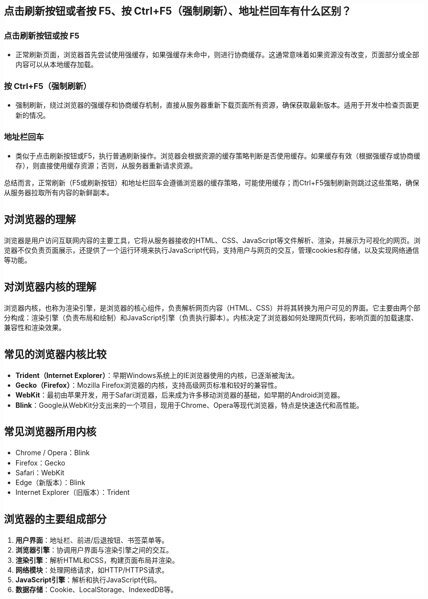 ## 点击刷新按钮或者按 F5、按 Ctrl+F5（强制刷新）、地址栏回车有什么区别？

### 点击刷新按钮或按 F5

- 正常刷新页面，浏览器首先尝试使用强缓存，如果强缓存未命中，则进行协商缓存。这通常意味着如果资源没有改变，页面部分或全部内容可以从本地缓存加载。

### 按 Ctrl+F5（强制刷新）

- 强制刷新，绕过浏览器的强缓存和协商缓存机制，直接从服务器重新下载页面所有资源，确保获取最新版本。适用于开发中检查页面更新的情况。

### 地址栏回车

- 类似于点击刷新按钮或F5，执行普通刷新操作。浏览器会根据资源的缓存策略判断是否使用缓存。如果缓存有效（根据强缓存或协商缓存），则直接使用缓存资源；否则，从服务器重新请求资源。

总结而言，正常刷新（F5或刷新按钮）和地址栏回车会遵循浏览器的缓存策略，可能使用缓存；而Ctrl+F5强制刷新则跳过这些策略，确保从服务器拉取所有内容的新鲜副本。


## 对浏览器的理解

浏览器是用户访问互联网内容的主要工具，它将从服务器接收的HTML、CSS、JavaScript等文件解析、渲染，并展示为可视化的网页。浏览器不仅负责页面展示，还提供了一个运行环境来执行JavaScript代码，支持用户与网页的交互，管理cookies和存储，以及实现网络通信等功能。

## 对浏览器内核的理解

浏览器内核，也称为渲染引擎，是浏览器的核心组件，负责解析网页内容（HTML、CSS）并将其转换为用户可见的界面。它主要由两个部分构成：渲染引擎（负责布局和绘制）和JavaScript引擎（负责执行脚本）。内核决定了浏览器如何处理网页代码，影响页面的加载速度、兼容性和渲染效果。

## 常见的浏览器内核比较

- **Trident（Internet Explorer）**：早期Windows系统上的IE浏览器使用的内核，已逐渐被淘汰。
- **Gecko（Firefox）**：Mozilla Firefox浏览器的内核，支持高级网页标准和较好的兼容性。
- **WebKit**：最初由苹果开发，用于Safari浏览器，后来成为许多移动浏览器的基础，如早期的Android浏览器。
- **Blink**：Google从WebKit分支出来的一个项目，现用于Chrome、Opera等现代浏览器，特点是快速迭代和高性能。

## 常见浏览器所用内核

- Chrome / Opera：Blink
- Firefox：Gecko
- Safari：WebKit
- Edge（新版本）：Blink
- Internet Explorer（旧版本）：Trident

## 浏览器的主要组成部分

1. **用户界面**：地址栏、前进/后退按钮、书签菜单等。
2. **浏览器引擎**：协调用户界面与渲染引擎之间的交互。
3. **渲染引擎**：解析HTML和CSS，构建页面布局并渲染。
4. **网络模块**：处理网络请求，如HTTP/HTTPS请求。
5. **JavaScript引擎**：解析和执行JavaScript代码。
6. **数据存储**：Cookie、LocalStorage、IndexedDB等。
